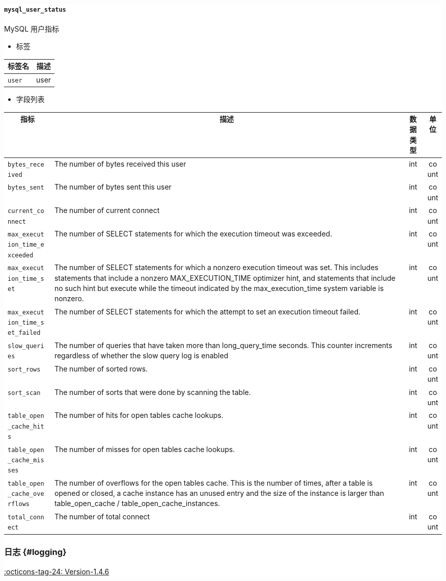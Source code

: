 




#### `mysql_user_status`

MySQL 用户指标

- 标签


| 标签名 | 描述    |
|  ----  | --------|
|`user`|user|

- 字段列表


| 指标 | 描述| 数据类型 | 单位   |
| ---- |---- | :---:    | :----: |
|`bytes_received`|The number of bytes received this user|int|count|
|`bytes_sent`|The number of bytes sent this user|int|count|
|`current_connect`|The number of current connect|int|count|
|`max_execution_time_exceeded`|The number of SELECT statements for which the execution timeout was exceeded.|int|count|
|`max_execution_time_set`|The number of SELECT statements for which a nonzero execution timeout was set. This includes statements that include a nonzero MAX_EXECUTION_TIME optimizer hint, and statements that include no such hint but execute while the timeout indicated by the max_execution_time system variable is nonzero.|int|count|
|`max_execution_time_set_failed`|The number of SELECT statements for which the attempt to set an execution timeout failed.|int|count|
|`slow_queries`|The number of queries that have taken more than long_query_time seconds. This counter increments regardless of whether the slow query log is enabled|int|count|
|`sort_rows`|The number of sorted rows.|int|count|
|`sort_scan`|The number of sorts that were done by scanning the table.|int|count|
|`table_open_cache_hits`|The number of hits for open tables cache lookups.|int|count|
|`table_open_cache_misses`|The number of misses for open tables cache lookups.|int|count|
|`table_open_cache_overflows`|The number of overflows for the open tables cache. This is the number of times, after a table is opened or closed, a cache instance has an unused entry and the size of the instance is larger than table_open_cache / table_open_cache_instances.|int|count|
|`total_connect`|The number of total connect|int|count|












### 日志 {#logging}

[:octicons-tag-24: Version-1.4.6](changelog.md#cl-1.4.6)



